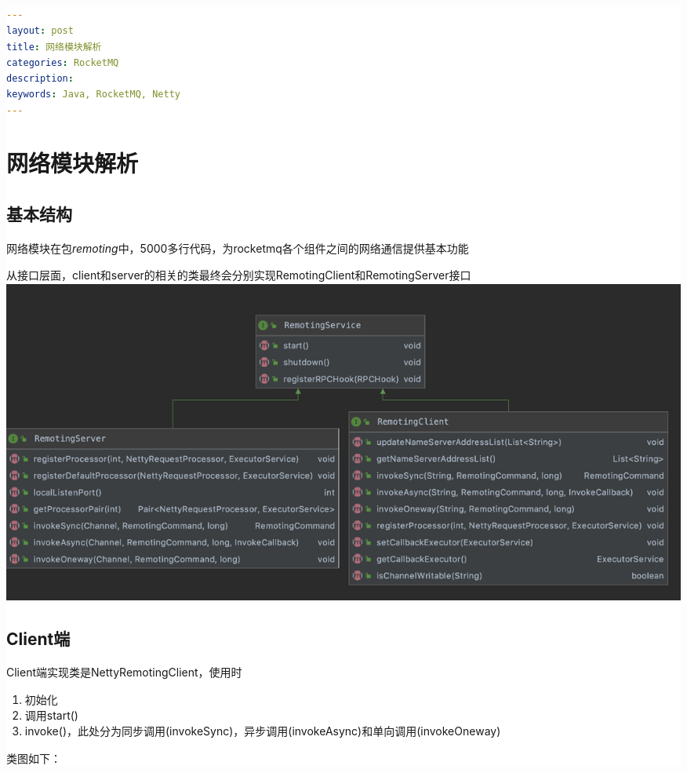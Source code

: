 ```yaml
---
layout: post
title: 网络模块解析
categories: RocketMQ
description: 
keywords: Java, RocketMQ, Netty
---
```

# 网络模块解析

## 基本结构

网络模块在包*remoting*中，5000多行代码，为rocketmq各个组件之间的网络通信提供基本功能

从接口层面，client和server的相关的类最终会分别实现RemotingClient和RemotingServer接口
![ClassInterface](../images/posts/rocketmq/remotting-interface.png)

## Client端

Client端实现类是NettyRemotingClient，使用时

1. 初始化
2. 调用start()
3. invoke()，此处分为同步调用(invokeSync)，异步调用(invokeAsync)和单向调用(invokeOneway)

类图如下：